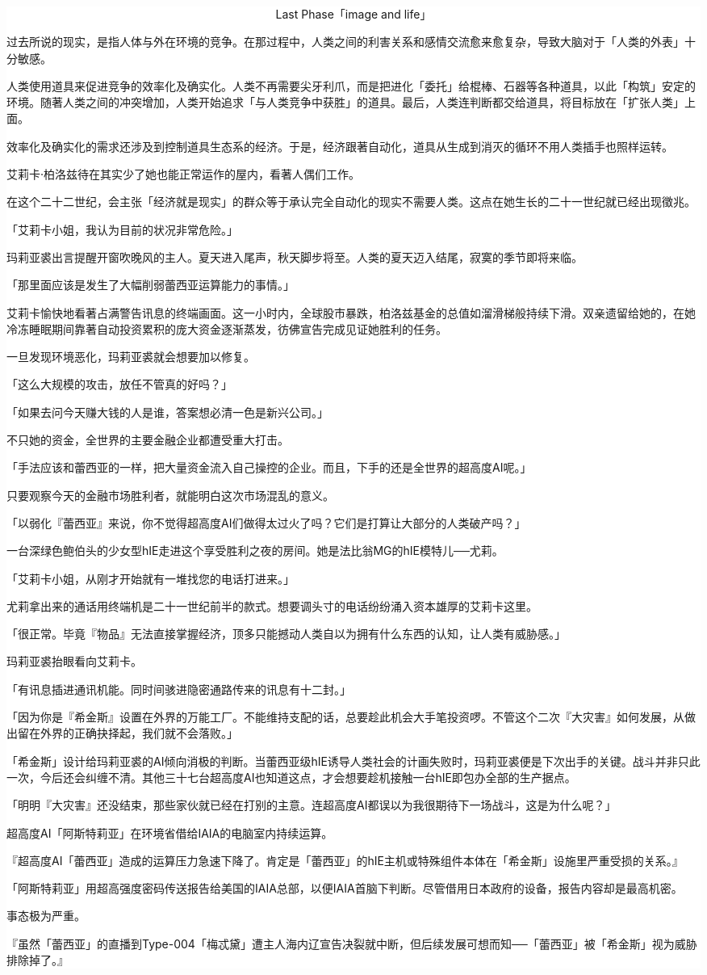 <p align="center">Last Phase「image and life」</p>

过去所说的现实，是指人体与外在环境的竞争。在那过程中，人类之间的利害关系和感情交流愈来愈复杂，导致大脑对于「人类的外表」十分敏感。

人类使用道具来促进竞争的效率化及确实化。人类不再需要尖牙利爪，而是把进化「委托」给棍棒、石器等各种道具，以此「构筑」安定的环境。随著人类之间的冲突增加，人类开始追求「与人类竞争中获胜」的道具。最后，人类连判断都交给道具，将目标放在「扩张人类」上面。

效率化及确实化的需求还涉及到控制道具生态系的经济。于是，经济跟著自动化，道具从生成到消灭的循环不用人类插手也照样运转。

艾莉卡‧柏洛兹待在其实少了她也能正常运作的屋内，看著人偶们工作。

在这个二十二世纪，会主张「经济就是现实」的群众等于承认完全自动化的现实不需要人类。这点在她生长的二十一世纪就已经出现徵兆。

「艾莉卡小姐，我认为目前的状况非常危险。」

玛莉亚裘出言提醒开窗吹晚风的主人。夏天进入尾声，秋天脚步将至。人类的夏天迈入结尾，寂寞的季节即将来临。

「那里面应该是发生了大幅削弱蕾西亚运算能力的事情。」

艾莉卡愉快地看著占满警告讯息的终端画面。这一小时内，全球股市暴跌，柏洛兹基金的总值如溜滑梯般持续下滑。双亲遗留给她的，在她冷冻睡眠期间靠著自动投资累积的庞大资金逐渐蒸发，彷佛宣告完成见证她胜利的任务。

一旦发现环境恶化，玛莉亚裘就会想要加以修复。

「这么大规模的攻击，放任不管真的好吗？」

「如果去问今天赚大钱的人是谁，答案想必清一色是新兴公司。」

不只她的资金，全世界的主要金融企业都遭受重大打击。

「手法应该和蕾西亚的一样，把大量资金流入自己操控的企业。而且，下手的还是全世界的超高度AI呢。」

只要观察今天的金融市场胜利者，就能明白这次市场混乱的意义。

「以弱化『蕾西亚』来说，你不觉得超高度AI们做得太过火了吗？它们是打算让大部分的人类破产吗？」

一台深绿色鲍伯头的少女型hIE走进这个享受胜利之夜的房间。她是法比翁MG的hIE模特儿──尤莉。

「艾莉卡小姐，从刚才开始就有一堆找您的电话打进来。」

尤莉拿出来的通话用终端机是二十一世纪前半的款式。想要调头寸的电话纷纷涌入资本雄厚的艾莉卡这里。

「很正常。毕竟『物品』无法直接掌握经济，顶多只能撼动人类自以为拥有什么东西的认知，让人类有威胁感。」

玛莉亚裘抬眼看向艾莉卡。

「有讯息插进通讯机能。同时间骇进隐密通路传来的讯息有十二封。」

「因为你是『希金斯』设置在外界的万能工厂。不能维持支配的话，总要趁此机会大手笔投资啰。不管这个二次『大灾害』如何发展，从做出留在外界的正确抉择起，我们就不会落败。」

「希金斯」设计给玛莉亚裘的AI倾向消极的判断。当蕾西亚级hIE诱导人类社会的计画失败时，玛莉亚裘便是下次出手的关键。战斗并非只此一次，今后还会纠缠不清。其他三十七台超高度AI也知道这点，才会想要趁机接触一台hIE即包办全部的生产据点。

「明明『大灾害』还没结束，那些家伙就已经在打别的主意。连超高度AI都误以为我很期待下一场战斗，这是为什么呢？」

超高度AI「阿斯特莉亚」在环境省借给IAIA的电脑室内持续运算。

『超高度AI「蕾西亚」造成的运算压力急速下降了。肯定是「蕾西亚」的hIE主机或特殊组件本体在「希金斯」设施里严重受损的关系。』

「阿斯特莉亚」用超高强度密码传送报告给美国的IAIA总部，以便IAIA首脑下判断。尽管借用日本政府的设备，报告内容却是最高机密。

事态极为严重。

『虽然「蕾西亚」的直播到Type-004「梅忒黛」遭主人海内辽宣告决裂就中断，但后续发展可想而知──「蕾西亚」被「希金斯」视为威胁排除掉了。』
